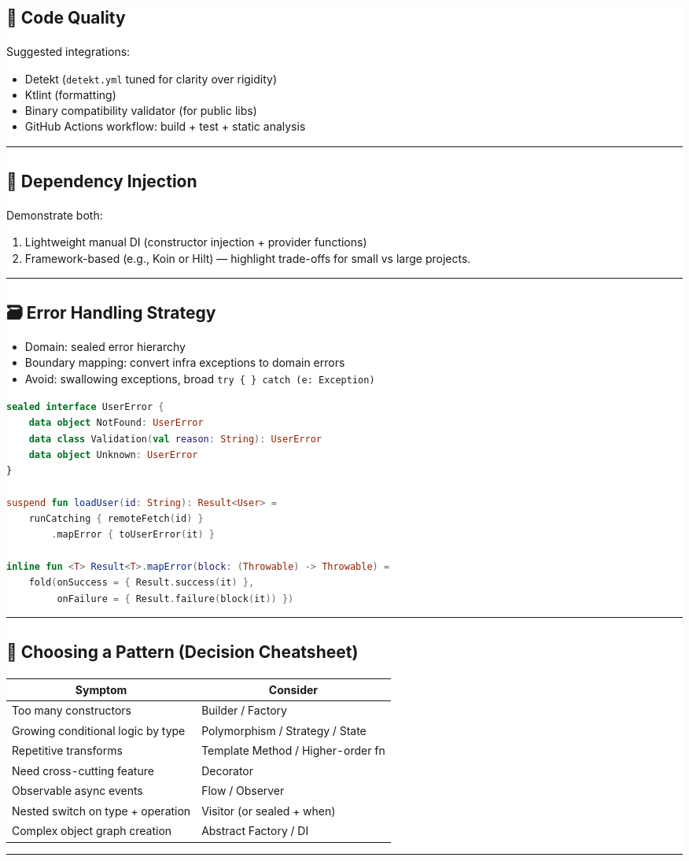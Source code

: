 
## 🧼 Code Quality

Suggested integrations:

- Detekt (`detekt.yml` tuned for clarity over rigidity)
- Ktlint (formatting)
- Binary compatibility validator (for public libs)
- GitHub Actions workflow: build + test + static analysis

---

## 🧱 Dependency Injection

Demonstrate both:

1. Lightweight manual DI (constructor injection + provider functions)
2. Framework-based (e.g., Koin or Hilt) — highlight trade-offs for small vs large projects.

---

## 🗃️ Error Handling Strategy

- Domain: sealed error hierarchy  
- Boundary mapping: convert infra exceptions to domain errors  
- Avoid: swallowing exceptions, broad `try { } catch (e: Exception)`  

```kotlin
sealed interface UserError {
    data object NotFound: UserError
    data class Validation(val reason: String): UserError
    data object Unknown: UserError
}

suspend fun loadUser(id: String): Result<User> =
    runCatching { remoteFetch(id) }
        .mapError { toUserError(it) }

inline fun <T> Result<T>.mapError(block: (Throwable) -> Throwable) =
    fold(onSuccess = { Result.success(it) },
         onFailure = { Result.failure(block(it)) })
```

---

## 🧭 Choosing a Pattern (Decision Cheatsheet)

| Symptom | Consider |
|---------|----------|
| Too many constructors | Builder / Factory |
| Growing conditional logic by type | Polymorphism / Strategy / State |
| Repetitive transforms | Template Method / Higher-order fn |
| Need cross-cutting feature | Decorator |
| Observable async events | Flow / Observer |
| Nested switch on type + operation | Visitor (or sealed + when) |
| Complex object graph creation | Abstract Factory / DI |

---